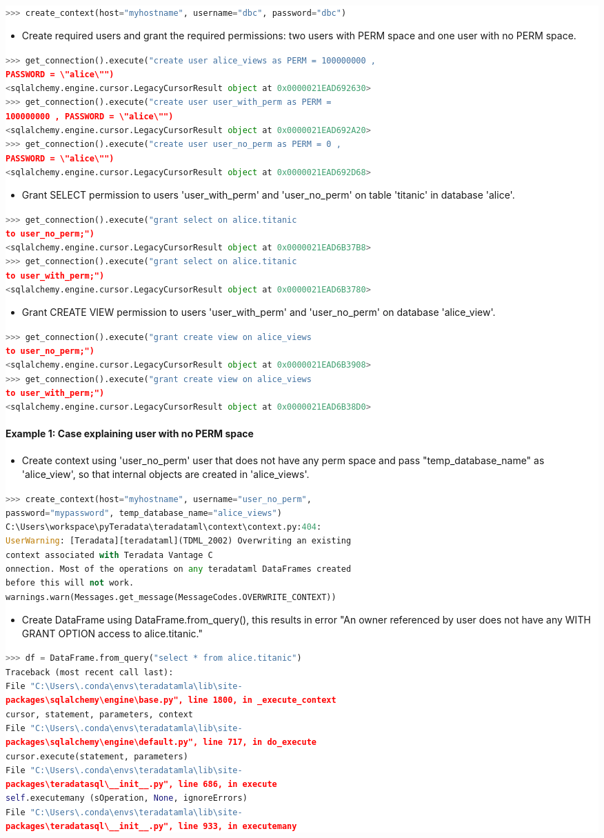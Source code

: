 ```python
>>> create_context(host="myhostname", username="dbc", password="dbc")
```
* Create required users and grant the required permissions: two users with PERM space and one user
  with no PERM space.
```python
>>> get_connection().execute("create user alice_views as PERM = 100000000 ,
PASSWORD = \"alice\"")
<sqlalchemy.engine.cursor.LegacyCursorResult object at 0x0000021EAD692630>
>>> get_connection().execute("create user user_with_perm as PERM =
100000000 , PASSWORD = \"alice\"")
<sqlalchemy.engine.cursor.LegacyCursorResult object at 0x0000021EAD692A20>
>>> get_connection().execute("create user user_no_perm as PERM = 0 ,
PASSWORD = \"alice\"")
<sqlalchemy.engine.cursor.LegacyCursorResult object at 0x0000021EAD692D68>
```
* Grant SELECT permission to users 'user_with_perm' and 'user_no_perm' on table 'titanic' in
  database 'alice'.
```python
>>> get_connection().execute("grant select on alice.titanic
to user_no_perm;")
<sqlalchemy.engine.cursor.LegacyCursorResult object at 0x0000021EAD6B37B8>
>>> get_connection().execute("grant select on alice.titanic
to user_with_perm;")
<sqlalchemy.engine.cursor.LegacyCursorResult object at 0x0000021EAD6B3780>
```
* Grant CREATE VIEW permission to users 'user_with_perm' and 'user_no_perm' on
  database 'alice_view'.
```python
>>> get_connection().execute("grant create view on alice_views
to user_no_perm;")
<sqlalchemy.engine.cursor.LegacyCursorResult object at 0x0000021EAD6B3908>
>>> get_connection().execute("grant create view on alice_views
to user_with_perm;")
<sqlalchemy.engine.cursor.LegacyCursorResult object at 0x0000021EAD6B38D0>
```
#### Example 1: Case explaining user with no PERM space
* Create context using 'user_no_perm' user that does not have any perm space and pass
  "temp_database_name" as 'alice_view', so that internal objects are created in 'alice_views'.
```python
>>> create_context(host="myhostname", username="user_no_perm",
password="mypassword", temp_database_name="alice_views")
C:\Users\workspace\pyTeradata\teradataml\context\context.py:404:
UserWarning: [Teradata][teradataml](TDML_2002) Overwriting an existing
context associated with Teradata Vantage C
onnection. Most of the operations on any teradataml DataFrames created
before this will not work.
warnings.warn(Messages.get_message(MessageCodes.OVERWRITE_CONTEXT))
```
* Create DataFrame using DataFrame.from_query(), this results in error "An owner referenced by user
  does not have any WITH GRANT OPTION access to alice.titanic."
```python
>>> df = DataFrame.from_query("select * from alice.titanic")
Traceback (most recent call last):
File "C:\Users\.conda\envs\teradatamla\lib\site-
packages\sqlalchemy\engine\base.py", line 1800, in _execute_context
cursor, statement, parameters, context
File "C:\Users\.conda\envs\teradatamla\lib\site-
packages\sqlalchemy\engine\default.py", line 717, in do_execute
cursor.execute(statement, parameters)
File "C:\Users\.conda\envs\teradatamla\lib\site-
packages\teradatasql\__init__.py", line 686, in execute
self.executemany (sOperation, None, ignoreErrors)
File "C:\Users\.conda\envs\teradatamla\lib\site-
packages\teradatasql\__init__.py", line 933, in executemany
```